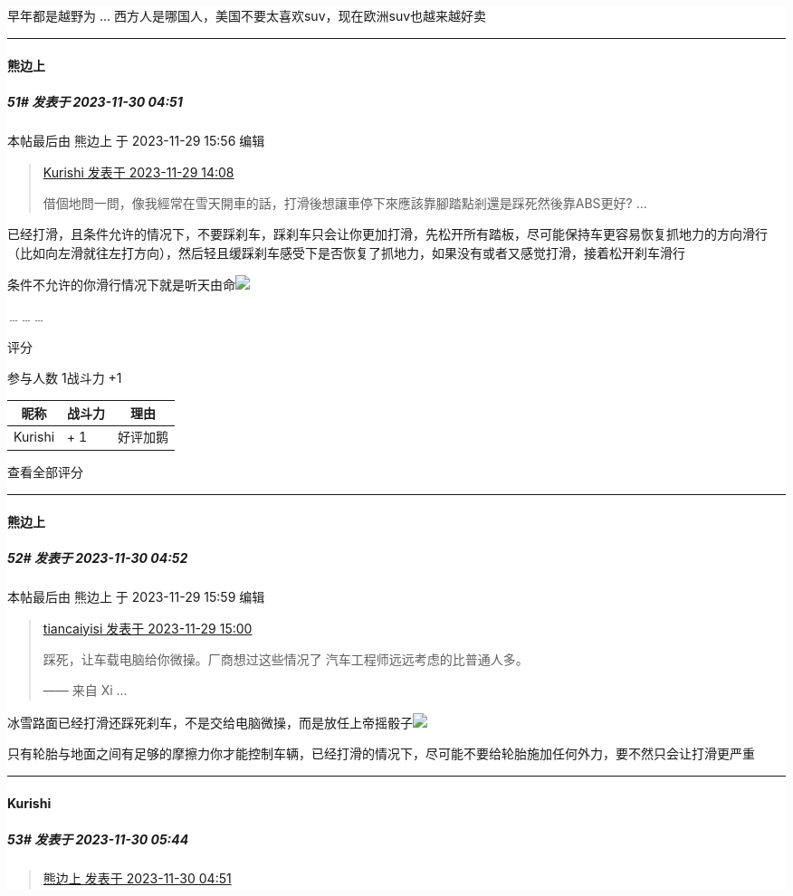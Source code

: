 早年都是越野为 ...</blockquote>
西方人是哪国人，美国不要太喜欢suv，现在欧洲suv也越来越好卖

*****

####  熊边上  
##### 51#       发表于 2023-11-30 04:51

 本帖最后由 熊边上 于 2023-11-29 15:56 编辑 
<blockquote><a href="httphttps://bbs.saraba1st.com/2b/forum.php?mod=redirect&amp;goto=findpost&amp;pid=63176899&amp;ptid=2162349" target="_blank">Kurishi 发表于 2023-11-29 14:08</a>

借個地問一問，像我經常在雪天開車的話，打滑後想讓車停下來應該靠腳踏點剎還是踩死然後靠ABS更好? ...</blockquote>

已经打滑，且条件允许的情况下，不要踩刹车，踩刹车只会让你更加打滑，先松开所有踏板，尽可能保持车更容易恢复抓地力的方向滑行（比如向左滑就往左打方向），然后轻且缓踩刹车感受下是否恢复了抓地力，如果没有或者又感觉打滑，接着松开刹车滑行

条件不允许的你滑行情况下就是听天由命<img src="https://static.saraba1st.com/image/smiley/face2017/001.png" referrerpolicy="no-referrer">

﹍﹍﹍

评分

 参与人数 1战斗力 +1

|昵称|战斗力|理由|
|----|---|---|
| Kurishi| + 1|好评加鹅|

查看全部评分

*****

####  熊边上  
##### 52#       发表于 2023-11-30 04:52

 本帖最后由 熊边上 于 2023-11-29 15:59 编辑 
<blockquote><a href="httphttps://bbs.saraba1st.com/2b/forum.php?mod=redirect&amp;goto=findpost&amp;pid=63176945&amp;ptid=2162349" target="_blank">tiancaiyisi 发表于 2023-11-29 15:00</a>

踩死，让车载电脑给你微操。厂商想过这些情况了 汽车工程师远远考虑的比普通人多。

—— 来自 Xi ...</blockquote>

冰雪路面已经打滑还踩死刹车，不是交给电脑微操，而是放任上帝摇骰子<img src="https://static.saraba1st.com/image/smiley/face2017/068.png" referrerpolicy="no-referrer">

只有轮胎与地面之间有足够的摩擦力你才能控制车辆，已经打滑的情况下，尽可能不要给轮胎施加任何外力，要不然只会让打滑更严重

*****

####  Kurishi  
##### 53#       发表于 2023-11-30 05:44

<blockquote><a href="httphttps://bbs.saraba1st.com/2b/forum.php?mod=redirect&amp;goto=findpost&amp;pid=63176976&amp;ptid=2162349" target="_blank">熊边上 发表于 2023-11-30 04:51</a>
